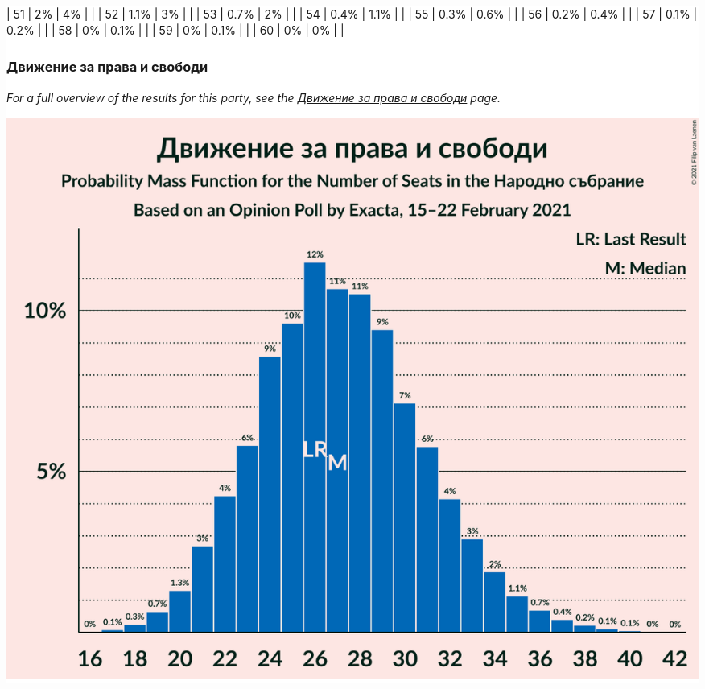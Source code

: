 | 51 | 2% | 4% |  |
| 52 | 1.1% | 3% |  |
| 53 | 0.7% | 2% |  |
| 54 | 0.4% | 1.1% |  |
| 55 | 0.3% | 0.6% |  |
| 56 | 0.2% | 0.4% |  |
| 57 | 0.1% | 0.2% |  |
| 58 | 0% | 0.1% |  |
| 59 | 0% | 0.1% |  |
| 60 | 0% | 0% |  |

### Движение за права и свободи

*For a full overview of the results for this party, see the [Движение за права и свободи](party-движениезаправаисвободи.html) page.*

![Graph with seats probability mass function not yet produced](2021-02-22-Exacta-seats-pmf-движениезаправаисвободи.png "Seats Probability Mass Function")
